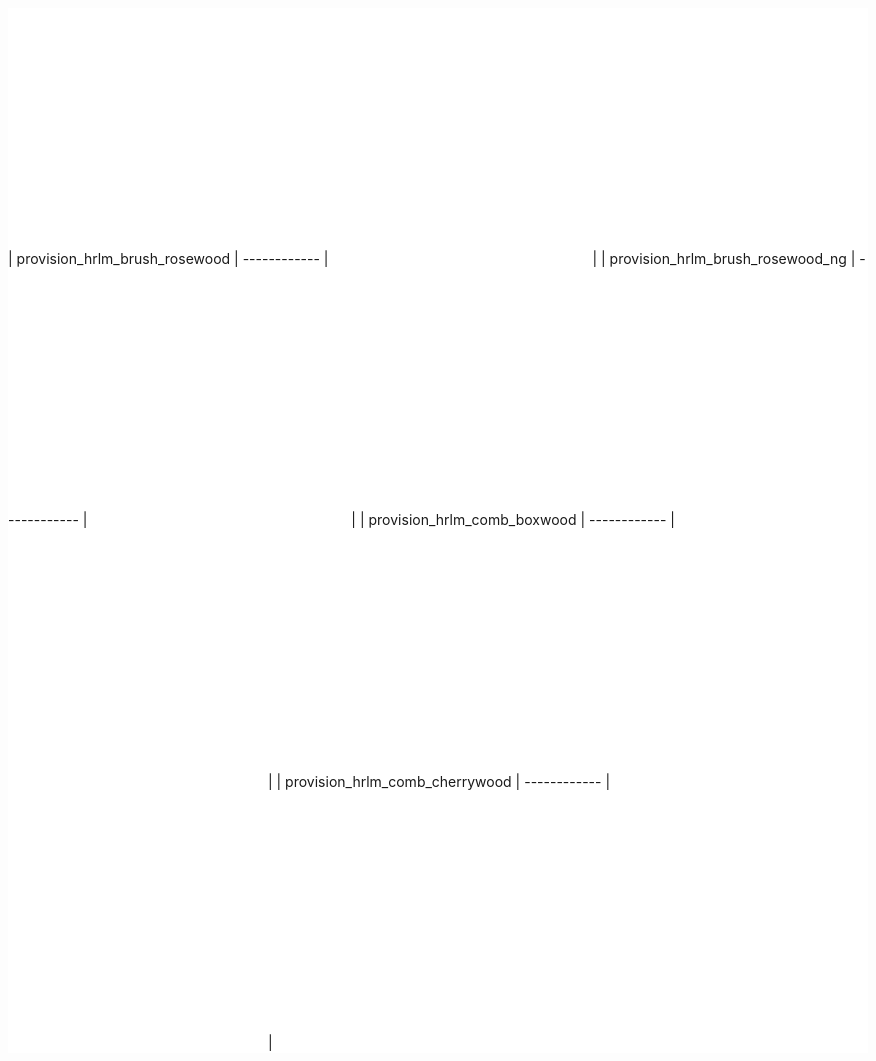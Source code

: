 | provision_hrlm_brush_rosewood         | ------------ | ![provision_hrlm_brush_rosewood](/useful_info_from_rpfs/textures/collectors/images/pm_collectors_bag_mp/provision_hrlm_brush_rosewood.png)                 |
| provision_hrlm_brush_rosewood_ng      | ------------ | ![provision_hrlm_brush_rosewood_ng](/useful_info_from_rpfs/textures/collectors/images/pm_collectors_bag_mp/provision_hrlm_brush_rosewood_ng.png)           |
| provision_hrlm_comb_boxwood           | ------------ | ![provision_hrlm_comb_boxwood](/useful_info_from_rpfs/textures/collectors/images/pm_collectors_bag_mp/provision_hrlm_comb_boxwood.png)                     |
| provision_hrlm_comb_cherrywood        | ------------ | ![provision_hrlm_comb_cherrywood](/useful_info_from_rpfs/textures/collectors/images/pm_collectors_bag_mp/provision_hrlm_comb_cherrywood.png)               |